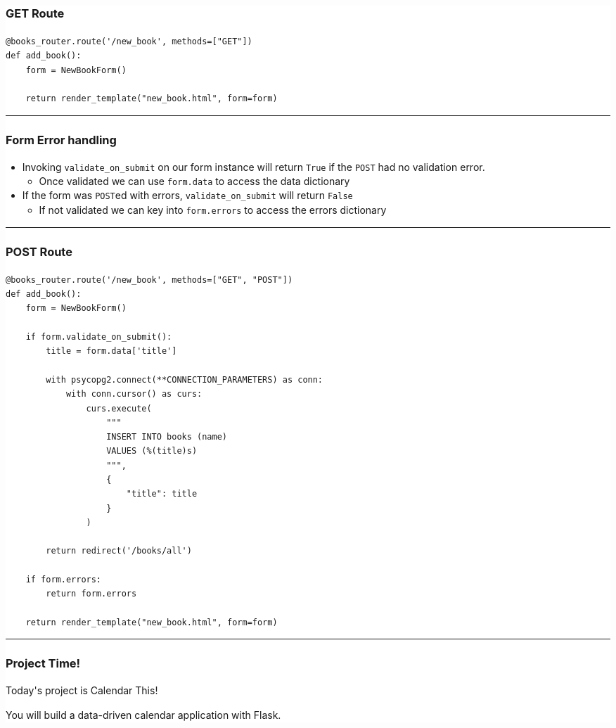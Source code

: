 
### GET Route

```python=
@books_router.route('/new_book', methods=["GET"])
def add_book():
    form = NewBookForm()

    return render_template("new_book.html", form=form)
```

---

### Form Error handling

- Invoking `validate_on_submit` on our form instance will return `True` if the `POST` had no validation error.
    - Once validated we can use `form.data` to access the data dictionary
- If the form was `POST`ed with errors, `validate_on_submit` will return `False`
    - If not validated we can key into `form.errors` to access the errors dictionary

---

### POST Route

```python=
@books_router.route('/new_book', methods=["GET", "POST"])
def add_book():
    form = NewBookForm()

    if form.validate_on_submit():
        title = form.data['title']
        
        with psycopg2.connect(**CONNECTION_PARAMETERS) as conn:
            with conn.cursor() as curs:
                curs.execute(
                    """
                    INSERT INTO books (name)
                    VALUES (%(title)s)
                    """,
                    {
                        "title": title
                    }
                )
                
        return redirect('/books/all')
    
    if form.errors:
        return form.errors

    return render_template("new_book.html", form=form)
```

---

### Project Time!

Today's project is Calendar This!

You will build a data-driven calendar application with Flask.